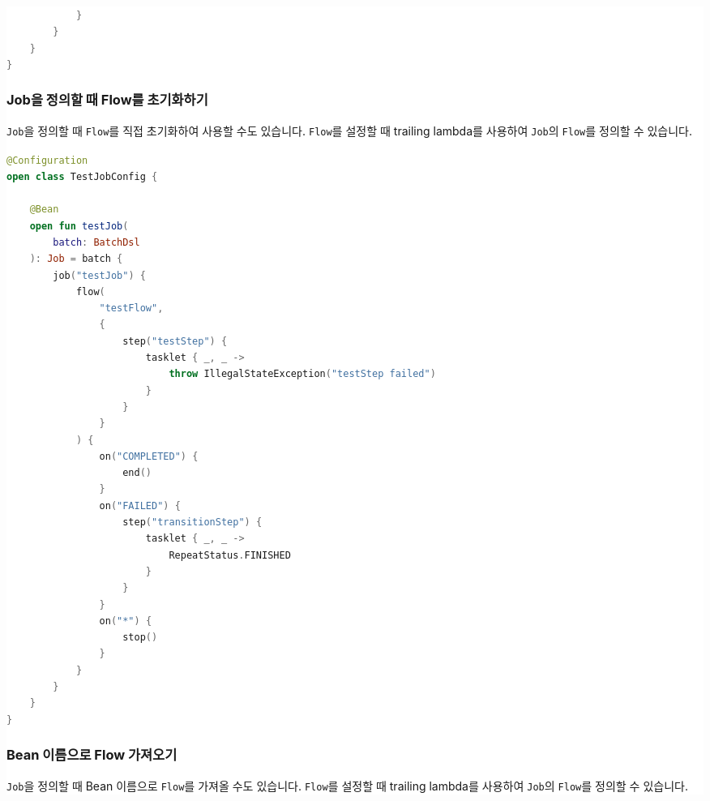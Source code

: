 ```kotlin
            }
        }
    }
}
```

### Job을 정의할 때 Flow를 초기화하기

`Job`을 정의할 때 `Flow`를 직접 초기화하여 사용할 수도 있습니다. `Flow`를 설정할 때 trailing lambda를 사용하여 `Job`의 `Flow`를 정의할 수 있습니다.

```kotlin
@Configuration
open class TestJobConfig {

    @Bean
    open fun testJob(
        batch: BatchDsl
    ): Job = batch {
        job("testJob") {
            flow(
                "testFlow",
                {
                    step("testStep") {
                        tasklet { _, _ ->
                            throw IllegalStateException("testStep failed")
                        }
                    }
                }
            ) {
                on("COMPLETED") {
                    end()
                }
                on("FAILED") {
                    step("transitionStep") {
                        tasklet { _, _ ->
                            RepeatStatus.FINISHED
                        }
                    }
                }
                on("*") {
                    stop()
                }
            }
        }
    }
}
```

### Bean 이름으로 Flow 가져오기

`Job`을 정의할 때 Bean 이름으로 `Flow`를 가져올 수도 있습니다. `Flow`를 설정할 때 trailing lambda를 사용하여 `Job`의 `Flow`를 정의할 수 있습니다.
